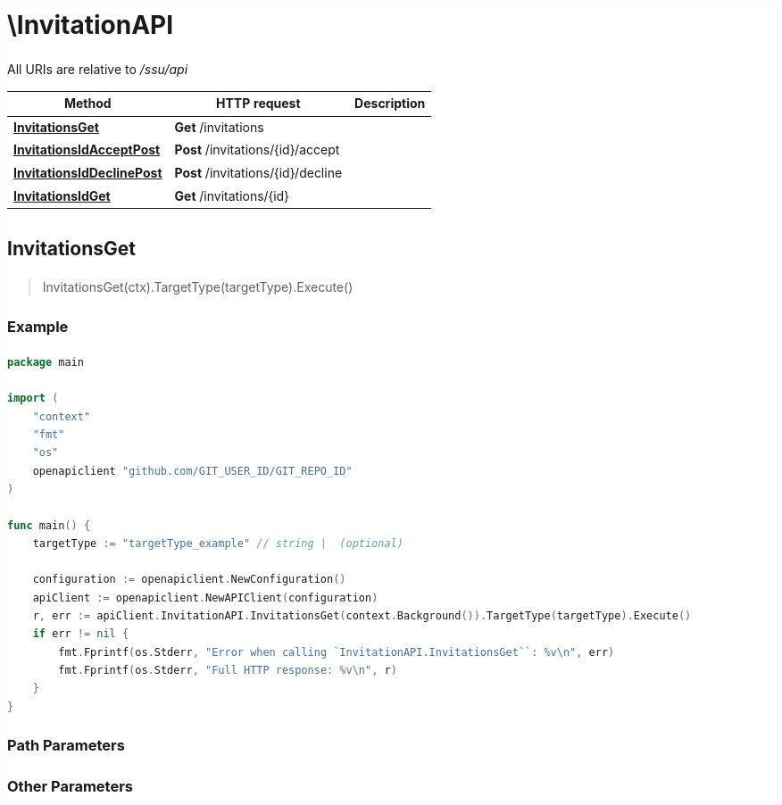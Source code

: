 # \InvitationAPI

All URIs are relative to */ssu/api*

Method | HTTP request | Description
------------- | ------------- | -------------
[**InvitationsGet**](InvitationAPI.md#InvitationsGet) | **Get** /invitations | 
[**InvitationsIdAcceptPost**](InvitationAPI.md#InvitationsIdAcceptPost) | **Post** /invitations/{id}/accept | 
[**InvitationsIdDeclinePost**](InvitationAPI.md#InvitationsIdDeclinePost) | **Post** /invitations/{id}/decline | 
[**InvitationsIdGet**](InvitationAPI.md#InvitationsIdGet) | **Get** /invitations/{id} | 



## InvitationsGet

> InvitationsGet(ctx).TargetType(targetType).Execute()



### Example

```go
package main

import (
	"context"
	"fmt"
	"os"
	openapiclient "github.com/GIT_USER_ID/GIT_REPO_ID"
)

func main() {
	targetType := "targetType_example" // string |  (optional)

	configuration := openapiclient.NewConfiguration()
	apiClient := openapiclient.NewAPIClient(configuration)
	r, err := apiClient.InvitationAPI.InvitationsGet(context.Background()).TargetType(targetType).Execute()
	if err != nil {
		fmt.Fprintf(os.Stderr, "Error when calling `InvitationAPI.InvitationsGet``: %v\n", err)
		fmt.Fprintf(os.Stderr, "Full HTTP response: %v\n", r)
	}
}
```

### Path Parameters



### Other Parameters
